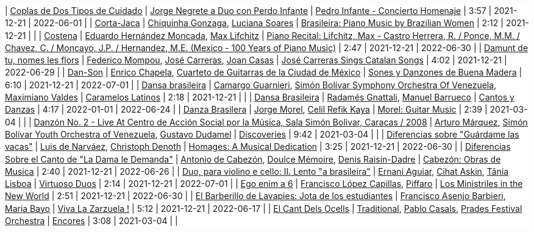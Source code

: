 | [Coplas de Dos Tipos de Cuidado](https://open.spotify.com/track/09OGdvIoBs0F3Ie4hxgc04) | [Jorge Negrete a Duo con Perdo Infante](https://open.spotify.com/artist/596GjlZ8yIZMVEUwpKaM0U) | [Pedro Infante \- Concierto Homenaje](https://open.spotify.com/album/7BMUDy1sFnQRu7KPZYBFoV) | 3:57 | 2021-12-21 | 2022-06-01 |
| [Corta\-Jaca](https://open.spotify.com/track/4FWgDfDjjPKVU0dt30svfP) | [Chiquinha Gonzaga](https://open.spotify.com/artist/1G2X6LW9ycLvwEr5Q2oDdX), [Luciana Soares](https://open.spotify.com/artist/3AropKCRrGYNAarxwUMQNv) | [Brasileira: Piano Music by Brazilian Women](https://open.spotify.com/album/3TIRZQoyWBzft19az195vq) | 2:12 | 2021-12-21 |  |
| [Costena](https://open.spotify.com/track/1ZVEpg43zLyJaawMYWDzH2) | [Eduardo Hernández Moncada](https://open.spotify.com/artist/19QKS9MCLZBLJzTKXUs4Qw), [Max Lifchitz](https://open.spotify.com/artist/7orEDobLe1oH8D4dSDK11c) | [Piano Recital: Lifchitz, Max \- Castro Herrera, R\. / Ponce, M.M\. / Chavez, C\. / Moncayo, J.P\. / Hernandez, M.E\. \(Mexico \- 100 Years of Piano Music\)](https://open.spotify.com/album/0TktqHBk8fUdXJOm9yROfr) | 2:47 | 2021-12-21 | 2022-06-30 |
| [Damunt de tu, nomes les flors](https://open.spotify.com/track/0zA1k3SVTNouRMrsuZgk8F) | [Federico Mompou](https://open.spotify.com/artist/25OpIkirunuJjVw6TgTV9M), [José Carreras](https://open.spotify.com/artist/1ahGKezyX9Rl7GuEF2tc15), [Joan Casas](https://open.spotify.com/artist/0yI3LZpC2oQjJoQHgwRkwg) | [José Carreras Sings Catalan Songs](https://open.spotify.com/album/6WlxOC2wEDeoN3EMNud69Y) | 4:02 | 2021-12-21 | 2022-06-29 |
| [Dan\-Son](https://open.spotify.com/track/7IqSzzollrdq3DeKmx9FE2) | [Enrico Chapela](https://open.spotify.com/artist/2nJVCarJHG5EjOGTitbA4K), [Cuarteto de Guitarras de la Ciudad de México](https://open.spotify.com/artist/2QL42RATuYg1tMBhGDFwBV) | [Sones y Danzones de Buena Madera](https://open.spotify.com/album/4qIABg8vLwPR3LO4pqFx00) | 6:10 | 2021-12-21 | 2022-07-01 |
| [Dansa brasileira](https://open.spotify.com/track/6BSefJ7BVtgKwxtSE5rXHy) | [Camargo Guarnieri](https://open.spotify.com/artist/0tYgOV6W1HbAeiSQJdiPO4), [Simón Bolívar Symphony Orchestra Of Venezuela](https://open.spotify.com/artist/5p6H6NoqsMesY9ZvMBg1tu), [Maximiano Valdes](https://open.spotify.com/artist/5wb064Qxd9rVhirUTLXex7) | [Caramelos Latinos](https://open.spotify.com/album/7tk2T9GKnOr8W13A6Rsph7) | 2:18 | 2021-12-21 |  |
| [Dansa Brasileira](https://open.spotify.com/track/3pj1pV5KMoEtv7X3iWalFh) | [Radamés Gnattali](https://open.spotify.com/artist/10KxhFfJjMOgwomXBlcO8R), [Manuel Barrueco](https://open.spotify.com/artist/2Ji7pIcY1oJeS2tevigVaE) | [Cantos y Danzas](https://open.spotify.com/album/1kvzY07bTwNc2lSSdSYGTF) | 4:17 | 2022-01-01 | 2022-06-24 |
| [Danza Brasilera](https://open.spotify.com/track/35yuAaaJb2EMgSSD5Q8ou6) | [Jorge Morel](https://open.spotify.com/artist/3PCmED1ckvLHpYTJ8VuX7N), [Celil Refik Kaya](https://open.spotify.com/artist/6LMRNEtnVqJYsGaT4xJ6zr) | [Morel: Guitar Music](https://open.spotify.com/album/7srTjOmI697KQBqT9NOwiP) | 2:39 | 2021-03-04 |  |
| [Danzón No\. 2 \- Live At Centro de Acción Social por la Música, Sala Simón Bolivar, Caracas / 2008](https://open.spotify.com/track/27LJbpGMwAIbVKaM2CRzdH) | [Arturo Márquez](https://open.spotify.com/artist/6R2JGjQ4DM6iCPUAbhjnKZ), [Simón Bolívar Youth Orchestra of Venezuela](https://open.spotify.com/artist/2U5rLdZ4ARUFcaSYw0shXn), [Gustavo Dudamel](https://open.spotify.com/artist/0cxXnDhpgxcMMkKddhORHY) | [Discoveries](https://open.spotify.com/album/1vjm2BRgppYPG6A70CG3cP) | 9:42 | 2021-03-04 |  |
| [Diferencias sobre "Guárdame las vacas"](https://open.spotify.com/track/4vz9LDIUrZXZ41M4OydhgD) | [Luis de Narváez](https://open.spotify.com/artist/4JMUY8vz7lmJsI6oaQ8G6Q), [Christoph Denoth](https://open.spotify.com/artist/4mROVpgaeFTNmKG7dpsg8B) | [Homages: A Musical Dedication](https://open.spotify.com/album/4PXdLya8fAeFafa4XtIWsm) | 3:25 | 2021-12-21 | 2022-06-30 |
| [Diferencias Sobre el Canto de "La Dama le Demanda"](https://open.spotify.com/track/2BIpt0QmVZkaUINTKFdZ4P) | [Antonio de Cabezón](https://open.spotify.com/artist/00bJkDOSYA3OSGQlmjGCel), [Doulce Mémoire](https://open.spotify.com/artist/5oZ5F91lmyZ7D3hwbcqWZP), [Denis Raisin\-Dadre](https://open.spotify.com/artist/15cMhiB1Z0j9gG2Bu1qoJd) | [Cabezón: Obras de Musica](https://open.spotify.com/album/0rxk7sCNWmNm3XApClzf7h) | 2:40 | 2021-12-21 | 2022-06-26 |
| [Duo, para violino e cello: II\. Lento "a brasileira"](https://open.spotify.com/track/7HgceoCmDhxPFH38xp9pp9) | [Ernani Aguiar](https://open.spotify.com/artist/2LK6VhYQelEfqB3AP0tre7), [Cihat Askin](https://open.spotify.com/artist/6gZ4MDWGzgNopmCYJ8H2lz), [Tânia Lisboa](https://open.spotify.com/artist/2u8PrkggVCIfLqvszl2nDR) | [Virtuoso Duos](https://open.spotify.com/album/7Gng2YegLR5sEWTZEMjf7T) | 2:14 | 2021-12-21 | 2022-07-01 |
| [Ego enim a 6](https://open.spotify.com/track/24QHwHPMjY4J1EzV6lrUBd) | [Francisco López Capillas](https://open.spotify.com/artist/0ToZl1R79RXftPg4ksBqUX), [Piffaro](https://open.spotify.com/artist/1sPzg2H8uUdHl8mSGXMhHF) | [Los Ministriles in the New World](https://open.spotify.com/album/52hj8ELn2NHFWOAltXcvVc) | 2:51 | 2021-12-21 | 2022-06-30 |
| [El Barberillo de Lavapies: Jota de los estudiantes](https://open.spotify.com/track/50jVv6kRdUNvuHfzAaMXq6) | [Francisco Asenjo Barbieri](https://open.spotify.com/artist/7IyrlRnNmBExu6xy2igld0), [Maria Bayo](https://open.spotify.com/artist/1tY7Asjs1YEYs5XSN9IYbB) | [Viva La Zarzuela !](https://open.spotify.com/album/6AQ9FxnXaqikphHLkieGBk) | 5:12 | 2021-12-21 | 2022-06-17 |
| [El Cant Dels Ocells](https://open.spotify.com/track/0Rrydi62Dcx5XxdEotzJUI) | [Traditional](https://open.spotify.com/artist/1U5zgr455OGyIkLNXvDdrf), [Pablo Casals](https://open.spotify.com/artist/42ZCvzken6DllCB1xghinZ), [Prades Festival Orchestra](https://open.spotify.com/artist/2DEZSSHiw1lhTPkOc5Vdsh) | [Encores](https://open.spotify.com/album/2f4phsz1Hanfw9OaKS9L9S) | 3:08 | 2021-03-04 |  |